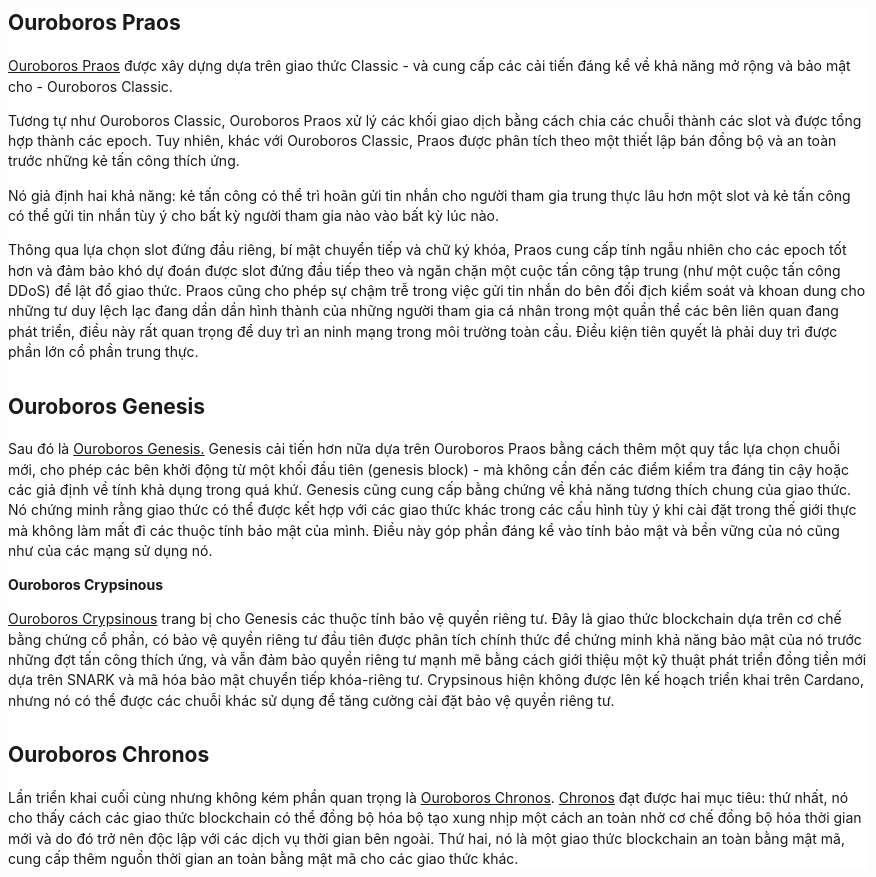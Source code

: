 ## **Ouroboros Praos**

[Ouroboros Praos](https://iohk.io/en/research/library/papers/ouroboros-praosan-adaptively-securesemi-synchronous-proof-of-stake-protocol/) được xây dựng dựa trên giao thức Classic - và cung cấp các cải tiến đáng kể về khả năng mở rộng và bảo mật cho - Ouroboros Classic.

Tương tự như Ouroboros Classic, Ouroboros Praos xử lý các khối giao dịch bằng cách chia các chuỗi thành các slot và được tổng hợp thành các epoch. Tuy nhiên, khác với Ouroboros Classic, Praos được phân tích theo một thiết lập bán đồng bộ và an toàn trước những kẻ tấn công thích ứng.

Nó giả định hai khả năng: kẻ tấn công có thể trì hoãn gửi tin nhắn cho người tham gia trung thực lâu hơn một slot và kẻ tấn công có thể gửi tin nhắn tùy ý cho bất kỳ người tham gia nào vào bất kỳ lúc nào.

Thông qua lựa chọn slot đứng đầu riêng, bí mật chuyển tiếp và chữ ký khóa, Praos cung cấp tính ngẫu nhiên cho các epoch tốt hơn và đảm bảo khó dự đoán được slot đứng đầu tiếp theo và ngăn chặn một cuộc tấn công tập trung (như một cuộc tấn công DDoS) để lật đổ giao thức. Praos cũng cho phép sự chậm trễ trong việc gửi tin nhắn do bên đối địch kiểm soát và khoan dung cho những tư duy lệch lạc đang dần dần hình thành của những người tham gia cá nhân trong một quần thể các bên liên quan đang phát triển, điều này rất quan trọng để duy trì an ninh mạng trong môi trường toàn cầu. Điều kiện tiên quyết là phải duy trì được phần lớn cổ phần trung thực.

## **Ouroboros Genesis**

Sau đó là [Ouroboros Genesis.](https://iohk.io/en/research/library/papers/ouroboros-genesiscomposable-proof-of-stake-blockchains-with-dynamic-availability/) Genesis cải tiến hơn nữa dựa trên Ouroboros Praos bằng cách thêm một quy tắc lựa chọn chuỗi mới, cho phép các bên khởi động từ một khối đầu tiên (genesis block) - mà không cần đến các điểm kiểm tra đáng tin cậy hoặc các giả định về tính khả dụng trong quá khứ. Genesis cũng cung cấp bằng chứng về khả năng tương thích chung của giao thức. Nó chứng minh rằng giao thức có thể được kết hợp với các giao thức khác trong các cấu hình tùy ý khi cài đặt trong thế giới thực mà không làm mất đi các thuộc tính bảo mật của mình. Điều này góp phần đáng kể vào tính bảo mật và bền vững của nó cũng như của các mạng sử dụng nó.

**Ouroboros Crypsinous**

[Ouroboros Crypsinous](https://iohk.io/en/research/library/papers/ouroboros-crypsinousprivacy-preserving-proof-of-stake/) trang bị cho Genesis các thuộc tính bảo vệ quyền riêng tư. Đây là giao thức blockchain dựa trên cơ chế bằng chứng cổ phần, có bảo vệ quyền riêng tư đầu tiên được phân tích chính thức để chứng minh khả năng bảo mật của nó trước những đợt tấn công thích ứng, và vẫn đảm bảo quyền riêng tư mạnh mẽ bằng cách giới thiệu một kỹ thuật phát triển đồng tiền mới dựa trên SNARK và mã hóa bảo mật chuyển tiếp khóa-riêng tư. Crypsinous hiện không được lên kế hoạch triển khai trên Cardano, nhưng nó có thể được các chuỗi khác sử dụng để tăng cường cài đặt bảo vệ quyền riêng tư.

## **Ouroboros Chronos**

Lần triển khai cuối cùng nhưng không kém phần quan trọng là [Ouroboros Chronos](https://iohk.io/en/research/library/papers/ouroboros-chronospermissionless-clock-synchronization-via-proof-of-stake/). [Chronos](https://iohk.io/en/blog/posts/2021/10/27/ouroboros-chronos-provides-the-first-high-resilience-cryptographic-time-source-based-on-blockchain/) đạt được hai mục tiêu: thứ nhất, nó cho thấy cách các giao thức blockchain có thể đồng bộ hóa bộ tạo xung nhịp một cách an toàn nhờ cơ chế đồng bộ hóa thời gian mới và do đó trở nên độc lập với các dịch vụ thời gian bên ngoài. Thứ hai, nó là một giao thức blockchain an toàn bằng mật mã, cung cấp thêm nguồn thời gian an toàn bằng mật mã cho các giao thức khác.
